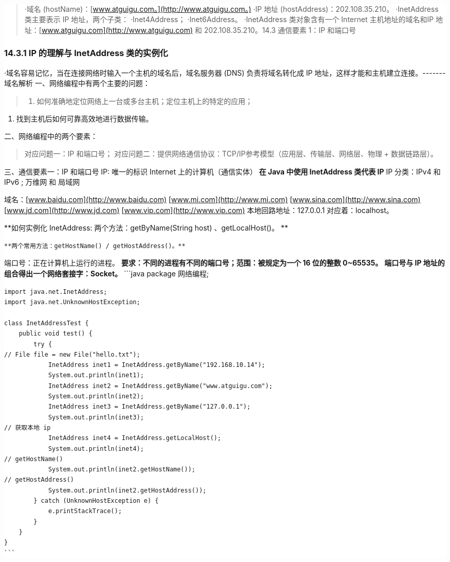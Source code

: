 > ·域名 (hostName)：[www.atguigu.com。](http://www.atguigu.com。)
> ·IP 地址 (hostAddress)：202.108.35.210。
> ·InetAddress 类主要表示 IP 地址，两个子类：
> ·Inet4Address；
> ·Inet6Address。
> ·InetAddress 类对象含有一个 Internet 主机地址的域名和IP 地址：[www.atguigu.com](http://www.atguigu.com) 和 202.108.35.210。14.3 通信要素 1：IP 和端口号

### 14.3.1 IP 的理解与 InetAddress 类的实例化

·域名容易记忆，当在连接网络时输入一个主机的域名后，域名服务器 (DNS) 负责将域名转化成 IP 地址，这样才能和主机建立连接。------- 域名解析
一、网络编程中有两个主要的问题：

> 1.  如何准确地定位网络上一台或多台主机；定位主机上的特定的应用；

1.  找到主机后如何可靠高效地进行数据传输。

二、网络编程中的两个要素：

> 对应问题一：IP 和端口号；
> 对应问题二：提供网络通信协议：TCP/IP参考模型（应用层、传输层、网络层、物理 + 数据链路层）。

三、通信要素一：IP 和端口号
IP: 唯一的标识 Internet 上的计算机（通信实体）
**在 Java 中使用 InetAddress 类代表 IP**
IP 分类：IPv4 和 IPv6 ; 万维网 和 局域网

域名：[www.baidu.com](http://www.baidu.com)  	[www.mi.com](http://www.mi.com)  	[www.sina.com](http://www.sina.com)  	[www.jd.com](http://www.jd.com) 		[www.vip.com](http://www.vip.com)
本地回路地址：127.0.0.1 对应着：localhost。

\*\*如何实例化 InetAddress: 两个方法：getByName(String host) 、getLocalHost()。 \*\*

    **两个常用方法：getHostName() / getHostAddress()。**

端口号：正在计算机上运行的进程。
**要求：不同的进程有不同的端口号；范围：被规定为一个 16 位的整数 0\~65535。**
**端口号与 IP 地址的组合得出一个网络套接字：Socket。**
\`\`\`java
package 网络编程;

    import java.net.InetAddress;
    import java.net.UnknownHostException;

    class InetAddressTest {
        public void test() {
            try {
    // File file = new File("hello.txt");
                InetAddress inet1 = InetAddress.getByName("192.168.10.14");
                System.out.println(inet1);
                InetAddress inet2 = InetAddress.getByName("www.atguigu.com");
                System.out.println(inet2);
                InetAddress inet3 = InetAddress.getByName("127.0.0.1");
                System.out.println(inet3);
    // 获取本地 ip
                InetAddress inet4 = InetAddress.getLocalHost();
                System.out.println(inet4);
    // getHostName()
                System.out.println(inet2.getHostName());
    // getHostAddress()
                System.out.println(inet2.getHostAddress());
            } catch (UnknownHostException e) {
                e.printStackTrace();
            }
        }
    }
    ```
